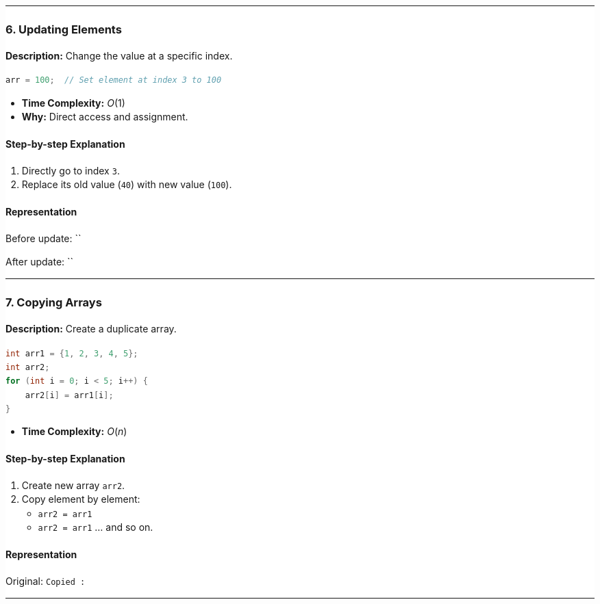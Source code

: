 ***

### 6. Updating Elements

**Description:** Change the value at a specific index.

```cpp
arr = 100;  // Set element at index 3 to 100
```

- **Time Complexity:** $O(1)$
- **Why:** Direct access and assignment.


#### **Step-by-step Explanation**

1. Directly go to index `3`.
2. Replace its old value (`40`) with new value (`100`).

#### **Representation**

Before update:
``

After update:
``

***

### 7. Copying Arrays

**Description:** Create a duplicate array.

```cpp
int arr1 = {1, 2, 3, 4, 5};
int arr2;
for (int i = 0; i < 5; i++) {
    arr2[i] = arr1[i];
}
```

- **Time Complexity:** $O(n)$


#### **Step-by-step Explanation**

1. Create new array `arr2`.
2. Copy element by element:
    - `arr2 = arr1`
    - `arr2 = arr1`
… and so on.

#### **Representation**

Original: ``Copied :``

***
